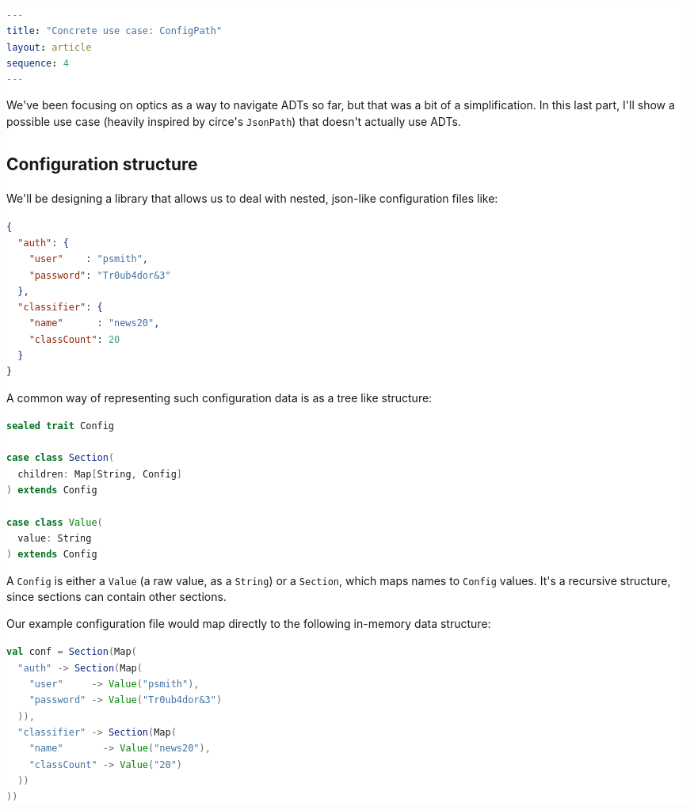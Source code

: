 ```yaml
---
title: "Concrete use case: ConfigPath"
layout: article
sequence: 4
---
```


We've been focusing on optics as a way to navigate ADTs so far, but that was a bit of a simplification. In this last part, I'll show a possible use case (heavily inspired by circe's `JsonPath`) that doesn't actually use ADTs.

## Configuration structure

We'll be designing a library that allows us to deal with nested, json-like configuration files like:

```json
{
  "auth": {
    "user"    : "psmith",
    "password": "Tr0ub4dor&3"
  },
  "classifier": {
    "name"      : "news20",
    "classCount": 20
  }
}
```

A common way of representing such configuration data is as a tree like structure:

```scala
sealed trait Config

case class Section(
  children: Map[String, Config]
) extends Config

case class Value(
  value: String
) extends Config
```

A `Config` is either a `Value` (a raw value, as a `String`) or a `Section`, which maps names to `Config` values. It's a recursive structure, since sections can contain other sections.

Our example configuration file would map directly to the following in-memory data structure:

```scala
val conf = Section(Map(
  "auth" -> Section(Map(
    "user"     -> Value("psmith"),
    "password" -> Value("Tr0ub4dor&3")
  )),
  "classifier" -> Section(Map(
    "name"       -> Value("news20"),
    "classCount" -> Value("20")
  ))
))
```
